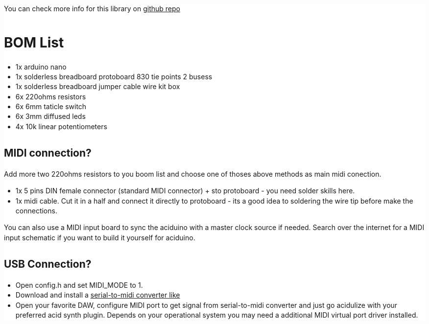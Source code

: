You can check more info for this library on [github repo](https://github.com/midilab/uClock/)

# BOM List

- 1x arduino nano
- 1x solderless breadboard protoboard 830 tie points 2 busess
- 1x solderless breadboard jumper cable wire kit box
- 6x 220ohms resistors
- 6x 6mm taticle switch
- 6x 3mm diffused leds
- 4x 10k linear potentiometers

## MIDI connection?

Add more two 220ohms resistors to you boom list and choose one of thoses above methods as main midi conection.

- 1x 5 pins DIN female connector (standard MIDI connector) + sto protoboard - you need solder skills here.
- 1x midi cable. Cut it in a half and connect it directly to protoboard - its a good idea to soldering the wire tip before make the connections.

You can also use a MIDI input board to sync the aciduino with a master clock source if needed. Search over the internet for a MIDI input schematic if you want to build it yourself for aciduino.

## USB Connection?

- Open config.h and set MIDI_MODE to 1.
- Download and install a [serial-to-midi converter like](http://projectgus.github.io/hairless-midiserial/)
- Open your favorite DAW, configure MIDI port to get signal from serial-to-midi converter and just go acidulize with your preferred acid synth plugin. Depends on your operational system you may need a additional MIDI virtual port driver installed.
